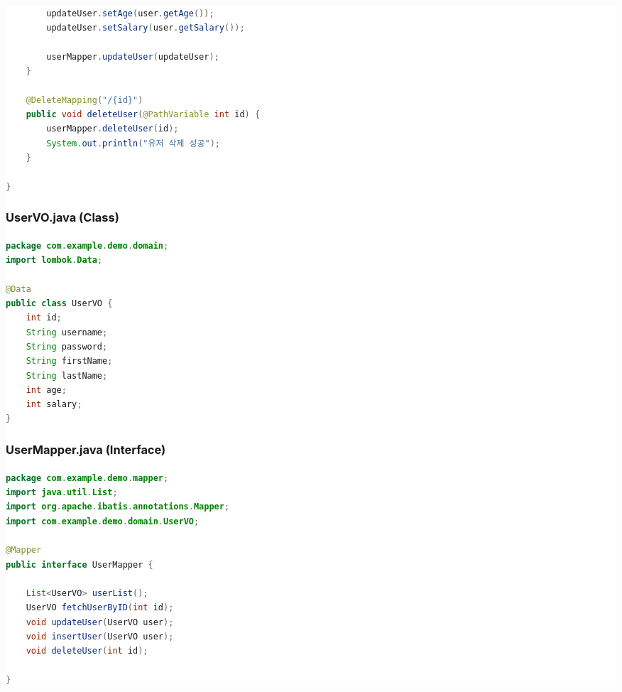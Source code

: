 ```java
        updateUser.setAge(user.getAge());
        updateUser.setSalary(user.getSalary());
        
        userMapper.updateUser(updateUser); 
    }
    
    @DeleteMapping("/{id}")
    public void deleteUser(@PathVariable int id) {
        userMapper.deleteUser(id);
        System.out.println("유저 삭제 성공");
    }
    
}
```

### UserVO.java (Class)

```java
package com.example.demo.domain;
import lombok.Data;
 
@Data
public class UserVO {
    int id;
    String username;
    String password;
    String firstName;
    String lastName;
    int age;
    int salary;
}
```

### UserMapper.java (Interface)

```java
package com.example.demo.mapper;
import java.util.List;
import org.apache.ibatis.annotations.Mapper;
import com.example.demo.domain.UserVO;
 
@Mapper
public interface UserMapper {
 
    List<UserVO> userList();
    UserVO fetchUserByID(int id);
    void updateUser(UserVO user);
    void insertUser(UserVO user);
    void deleteUser(int id);
    
}
```
